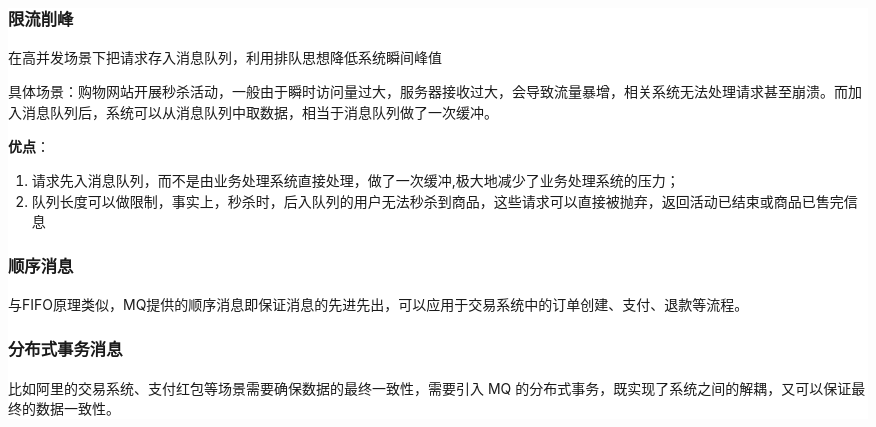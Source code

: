 

### 限流削峰

在⾼并发场景下把请求存⼊消息队列，利⽤排队思想降低系统瞬间峰值

具体场景：购物⽹站开展秒杀活动，⼀般由于瞬时访问量过⼤，服务器接收过⼤，会导致流量暴增，相关系统⽆法处理请求甚⾄崩溃。⽽加⼊消息队列后，系统可以从消息队列中取数据，相当于消息队列做了⼀次缓冲。

**优点**：

1. 请求先⼊消息队列，⽽不是由业务处理系统直接处理，做了⼀次缓冲,极⼤地减少了业务处理系统的压⼒；
2. 队列⻓度可以做限制，事实上，秒杀时，后⼊队列的⽤户⽆法秒杀到商品，这些请求可以直接被抛弃，返回活动已结束或商品已售完信息



### 顺序消息

与FIFO原理类似，MQ提供的顺序消息即保证消息的先进先出，可以应用于交易系统中的订单创建、支付、退款等流程。



### 分布式事务消息

比如阿里的交易系统、支付红包等场景需要确保数据的最终一致性，需要引入 MQ 的分布式事务，既实现了系统之间的解耦，又可以保证最终的数据一致性。
